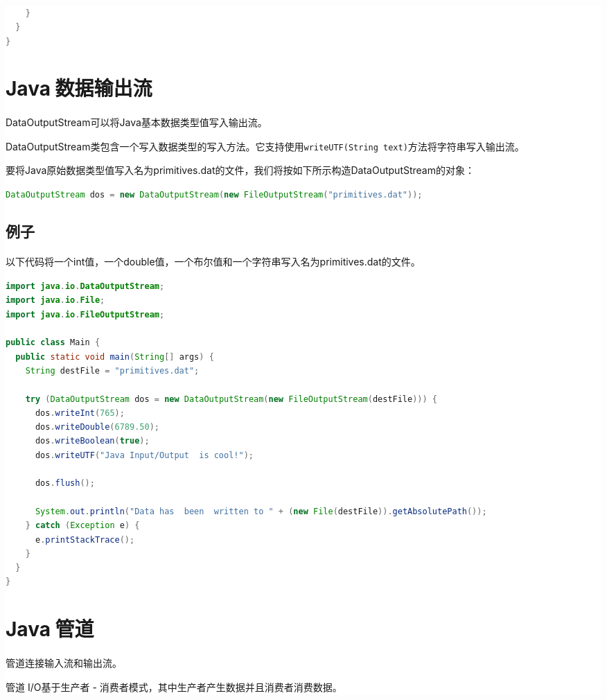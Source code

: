 ```java
    }
  }
}
```

# Java 数据输出流

DataOutputStream可以将Java基本数据类型值写入输出流。

DataOutputStream类包含一个写入数据类型的写入方法。它支持使用`writeUTF(String text)`方法将字符串写入输出流。

要将Java原始数据类型值写入名为primitives.dat的文件，我们将按如下所示构造DataOutputStream的对象：

```java
DataOutputStream dos = new DataOutputStream(new FileOutputStream("primitives.dat"));
```

## 例子

以下代码将一个int值，一个double值，一个布尔值和一个字符串写入名为primitives.dat的文件。

```java
import java.io.DataOutputStream;
import java.io.File;
import java.io.FileOutputStream;

public class Main {
  public static void main(String[] args) {
    String destFile = "primitives.dat";

    try (DataOutputStream dos = new DataOutputStream(new FileOutputStream(destFile))) {
      dos.writeInt(765);
      dos.writeDouble(6789.50);
      dos.writeBoolean(true);
      dos.writeUTF("Java Input/Output  is cool!");

      dos.flush();

      System.out.println("Data has  been  written to " + (new File(destFile)).getAbsolutePath());
    } catch (Exception e) {
      e.printStackTrace();
    }
  }
}
```

# Java 管道

管道连接输入流和输出流。

管道 I/O基于生产者 - 消费者模式，其中生产者产生数据并且消费者消费数据。
